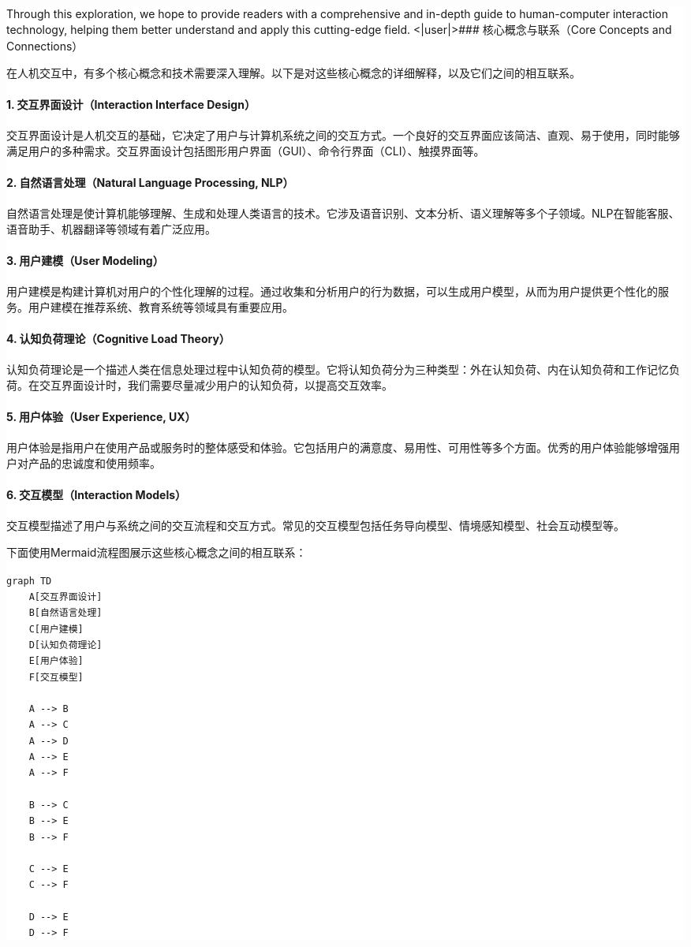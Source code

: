Through this exploration, we hope to provide readers with a comprehensive and in-depth guide to human-computer interaction technology, helping them better understand and apply this cutting-edge field. <|user|>### 核心概念与联系（Core Concepts and Connections）

在人机交互中，有多个核心概念和技术需要深入理解。以下是对这些核心概念的详细解释，以及它们之间的相互联系。

#### 1. 交互界面设计（Interaction Interface Design）

交互界面设计是人机交互的基础，它决定了用户与计算机系统之间的交互方式。一个良好的交互界面应该简洁、直观、易于使用，同时能够满足用户的多种需求。交互界面设计包括图形用户界面（GUI）、命令行界面（CLI）、触摸界面等。

#### 2. 自然语言处理（Natural Language Processing, NLP）

自然语言处理是使计算机能够理解、生成和处理人类语言的技术。它涉及语音识别、文本分析、语义理解等多个子领域。NLP在智能客服、语音助手、机器翻译等领域有着广泛应用。

#### 3. 用户建模（User Modeling）

用户建模是构建计算机对用户的个性化理解的过程。通过收集和分析用户的行为数据，可以生成用户模型，从而为用户提供更个性化的服务。用户建模在推荐系统、教育系统等领域具有重要应用。

#### 4. 认知负荷理论（Cognitive Load Theory）

认知负荷理论是一个描述人类在信息处理过程中认知负荷的模型。它将认知负荷分为三种类型：外在认知负荷、内在认知负荷和工作记忆负荷。在交互界面设计时，我们需要尽量减少用户的认知负荷，以提高交互效率。

#### 5. 用户体验（User Experience, UX）

用户体验是指用户在使用产品或服务时的整体感受和体验。它包括用户的满意度、易用性、可用性等多个方面。优秀的用户体验能够增强用户对产品的忠诚度和使用频率。

#### 6. 交互模型（Interaction Models）

交互模型描述了用户与系统之间的交互流程和交互方式。常见的交互模型包括任务导向模型、情境感知模型、社会互动模型等。

下面使用Mermaid流程图展示这些核心概念之间的相互联系：

```mermaid
graph TD
    A[交互界面设计]
    B[自然语言处理]
    C[用户建模]
    D[认知负荷理论]
    E[用户体验]
    F[交互模型]

    A --> B
    A --> C
    A --> D
    A --> E
    A --> F

    B --> C
    B --> E
    B --> F

    C --> E
    C --> F

    D --> E
    D --> F
```
